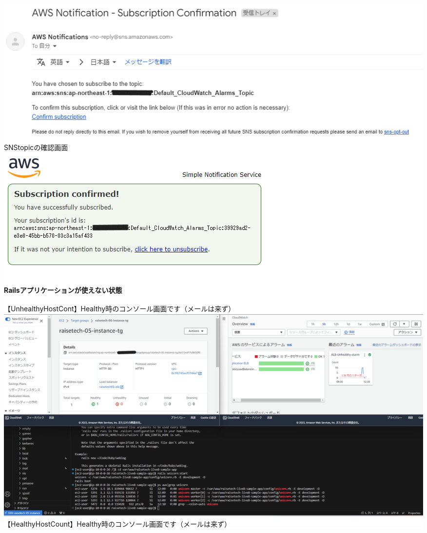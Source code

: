 ![CloudWatch枠生成](image_06/207_CloudWatchSNStopicの確認メール.png)  
SNStopicの確認画面  
![CloudWatch枠生成](image_06/208_CloudWatchSNStopicの確認画面.png)  

#### Railsアプリケーションが使えない状態
【UnhealthyHostCont】Healthy時のコンソール画面です（メールは来ず）  
![CloudWatch枠生成](image_06/210_CloudWatchSNSHealthy時のコンソール画面.png)  
【HealthyHostCount】Healthy時のコンソール画面です（メールは来ず）